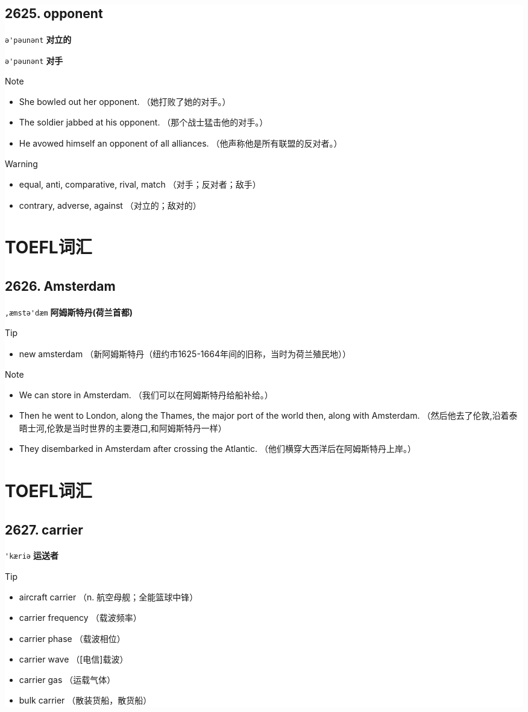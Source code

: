 ## 2625. opponent

`ə'pəunənt`  **对立的**

`ə'pəunənt`  **对手**

> [!NOTE]
>
> - She bowled out her opponent. （她打败了她的对手。）
>
> - The soldier jabbed at his opponent. （那个战士猛击他的对手。）
>
> - He avowed himself an opponent of all alliances. （他声称他是所有联盟的反对者。）
>

> [!WARNING]
>
> - equal, anti, comparative, rival, match （对手；反对者；敌手）
>
> - contrary, adverse, against （对立的；敌对的）
>

# TOEFL词汇

## 2626. Amsterdam

`,æmstə'dæm`  **阿姆斯特丹(荷兰首都)**

> [!TIP]
>
> - new amsterdam （新阿姆斯特丹（纽约市1625-1664年间的旧称，当时为荷兰殖民地））
>

> [!NOTE]
>
> - We can store in Amsterdam. （我们可以在阿姆斯特丹给船补给。）
>
> - Then he went to London, along the Thames, the major port of the world then, along with Amsterdam. （然后他去了伦敦,沿着泰晤士河,伦敦是当时世界的主要港口,和阿姆斯特丹一样）
>
> - They disembarked in Amsterdam after crossing the Atlantic. （他们横穿大西洋后在阿姆斯特丹上岸。）
>

# TOEFL词汇

## 2627. carrier

`'kæriə`  **运送者**

> [!TIP]
>
> - aircraft carrier （n. 航空母舰；全能篮球中锋）
>
> - carrier frequency （载波频率）
>
> - carrier phase （载波相位）
>
> - carrier wave （[电信]载波）
>
> - carrier gas （运载气体）
>
> - bulk carrier （散装货船，散货船）
>